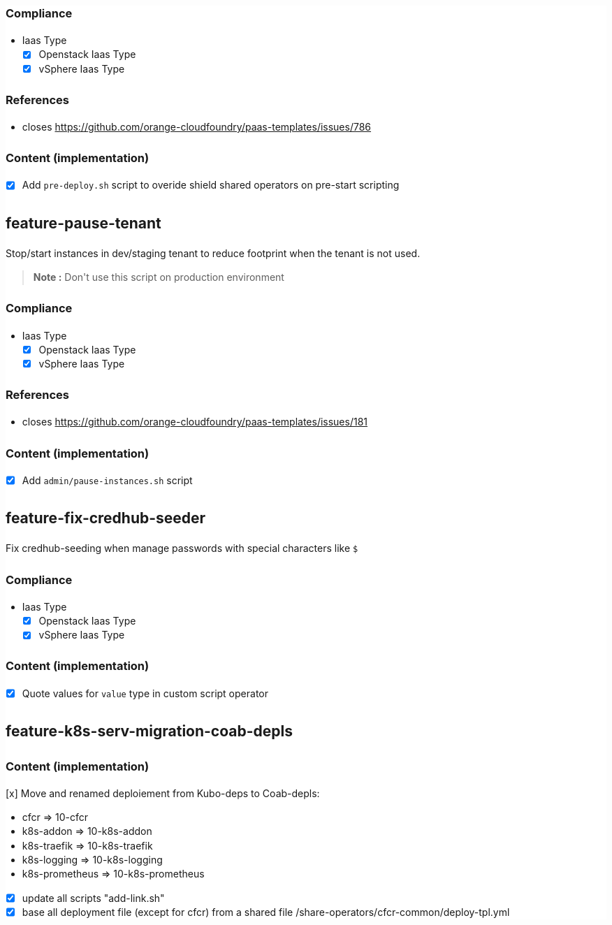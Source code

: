 ### Compliance
* Iaas Type
  * [x] Openstack Iaas Type
  * [x] vSphere Iaas Type

### References
- closes  https://github.com/orange-cloudfoundry/paas-templates/issues/786

### Content (implementation)
* [x] Add `pre-deploy.sh` script to overide shield shared operators on pre-start scripting

## feature-pause-tenant
Stop/start instances in dev/staging tenant to reduce footprint when the tenant is not used.
> **Note :**
> Don't use this script on production environment

### Compliance
* Iaas Type
  * [x] Openstack Iaas Type
  * [x] vSphere Iaas Type

### References
- closes https://github.com/orange-cloudfoundry/paas-templates/issues/181

### Content (implementation)
* [x] Add `admin/pause-instances.sh` script

## feature-fix-credhub-seeder
Fix credhub-seeding when manage passwords with special characters like `$`

### Compliance
* Iaas Type
  * [x] Openstack Iaas Type
  * [x] vSphere Iaas Type

### Content (implementation)
* [x] Quote values for `value` type in custom script operator

## feature-k8s-serv-migration-coab-depls

### Content (implementation)
[x] Move and renamed  deploiement from Kubo-deps to Coab-depls: 
- cfcr => 10-cfcr
- k8s-addon => 10-k8s-addon
- k8s-traefik => 10-k8s-traefik
- k8s-logging => 10-k8s-logging
- k8s-prometheus => 10-k8s-prometheus
- [x] update all scripts "add-link.sh"
- [x] base all deployment file (except for cfcr)  from a shared file /share-operators/cfcr-common/deploy-tpl.yml
